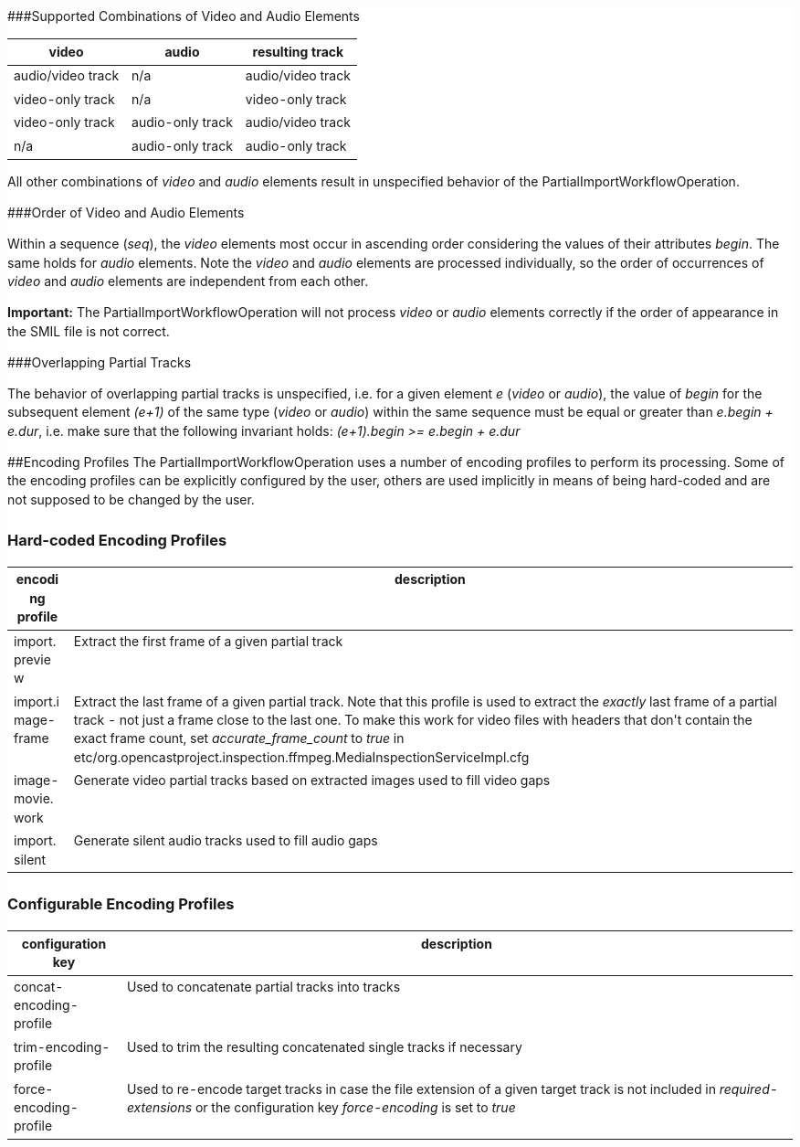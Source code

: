 ###Supported Combinations of Video and Audio Elements

|video|audio|resulting track|
|-----|-----|---------------|
|audio/video track|n/a|audio/video track|
|video-only track|n/a|video-only track|
|video-only track|audio-only track|audio/video track|
|n/a|audio-only track|audio-only track

All other combinations of *video* and *audio* elements result in unspecified behavior of the PartialImportWorkflowOperation.

###Order of Video and Audio Elements

Within a sequence (*seq*), the *video* elements most occur in ascending order considering the values of their attributes *begin*. The same holds for *audio* elements. Note the *video* and *audio* elements are processed individually, so the order of occurrences of *video* and *audio* elements are independent from each other.

**Important:** The PartialImportWorkflowOperation will not process *video* or *audio* elements correctly if the order of appearance in the SMIL file is not correct.

###Overlapping Partial Tracks

The behavior of overlapping partial tracks is unspecified, i.e. for a given element *e* (*video* or *audio*), the value of *begin* for the subsequent element *(e+1)* of the same type (*video* or *audio*) within the same sequence must be equal or greater than *e.begin + e.dur*, i.e. make sure that the following invariant holds: *(e+1).begin >= e.begin + e.dur*

##Encoding Profiles
The PartialImportWorkflowOperation uses a number of encoding profiles to perform its processing. Some of the encoding profiles can be explicitly configured by the user, others are used implicitly in means of being hard-coded and are not supposed to be changed by the user.

### Hard-coded Encoding Profiles

|encoding profile|description|
|----------------|-----------|
|import.preview  |Extract the first frame of a given partial track|
|import.image-frame|Extract the last frame of a given partial track. Note that this profile is used to extract the *exactly* last frame of a partial track - not just a frame close to the last one. To make this work for video files with headers that don't contain the exact frame count, set *accurate\_frame\_count* to *true* in  etc/org.opencastproject.inspection.ffmpeg.MediaInspectionServiceImpl.cfg|
|image-movie.work|Generate video partial tracks based on extracted images used to fill video gaps|
|import.silent|Generate silent audio tracks used to fill audio gaps|

### Configurable Encoding Profiles

|configuration key|description|
|-----------------|-----------|
|concat-encoding-profile|Used to concatenate partial tracks into tracks|
|trim-encoding-profile|Used to trim the resulting concatenated single tracks if necessary|
|force-encoding-profile|Used to re-encode target tracks in case the file extension of a given target track is not included in *required-extensions* or the configuration key *force-encoding* is set to *true* |
